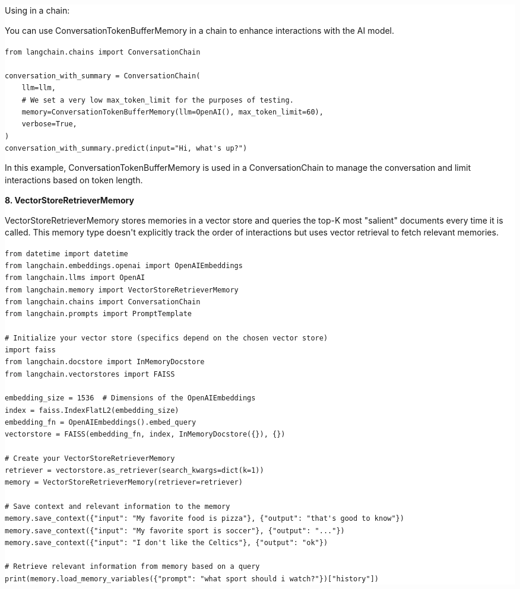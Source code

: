 
Using in a chain:

You can use ConversationTokenBufferMemory in a chain to enhance interactions with the AI model.

```
from langchain.chains import ConversationChain

conversation_with_summary = ConversationChain(
    llm=llm,
    # We set a very low max_token_limit for the purposes of testing.
    memory=ConversationTokenBufferMemory(llm=OpenAI(), max_token_limit=60),
    verbose=True,
)
conversation_with_summary.predict(input="Hi, what's up?")

```


In this example, ConversationTokenBufferMemory is used in a ConversationChain to manage the conversation and limit interactions based on token length.

**8\. VectorStoreRetrieverMemory**

VectorStoreRetrieverMemory stores memories in a vector store and queries the top-K most "salient" documents every time it is called. This memory type doesn't explicitly track the order of interactions but uses vector retrieval to fetch relevant memories.

```
from datetime import datetime
from langchain.embeddings.openai import OpenAIEmbeddings
from langchain.llms import OpenAI
from langchain.memory import VectorStoreRetrieverMemory
from langchain.chains import ConversationChain
from langchain.prompts import PromptTemplate

# Initialize your vector store (specifics depend on the chosen vector store)
import faiss
from langchain.docstore import InMemoryDocstore
from langchain.vectorstores import FAISS

embedding_size = 1536  # Dimensions of the OpenAIEmbeddings
index = faiss.IndexFlatL2(embedding_size)
embedding_fn = OpenAIEmbeddings().embed_query
vectorstore = FAISS(embedding_fn, index, InMemoryDocstore({}), {})

# Create your VectorStoreRetrieverMemory
retriever = vectorstore.as_retriever(search_kwargs=dict(k=1))
memory = VectorStoreRetrieverMemory(retriever=retriever)

# Save context and relevant information to the memory
memory.save_context({"input": "My favorite food is pizza"}, {"output": "that's good to know"})
memory.save_context({"input": "My favorite sport is soccer"}, {"output": "..."})
memory.save_context({"input": "I don't like the Celtics"}, {"output": "ok"})

# Retrieve relevant information from memory based on a query
print(memory.load_memory_variables({"prompt": "what sport should i watch?"})["history"])

```
